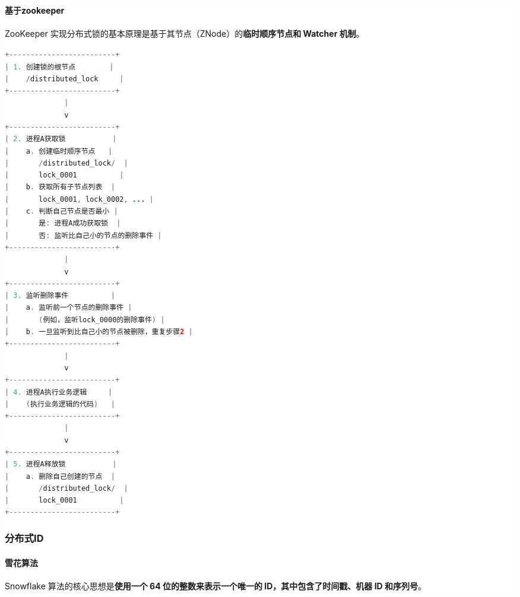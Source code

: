 #### 基于zookeeper

ZooKeeper 实现分布式锁的基本原理是基于其节点（ZNode）的**临时顺序节点和 Watcher 机制**。

```java
+-------------------------+
| 1. 创建锁的根节点        |
|    /distributed_lock     |
+-------------------------+
              |
              v
+-------------------------+
| 2. 进程A获取锁           |
|    a. 创建临时顺序节点   |
|       /distributed_lock/  |
|       lock_0001          |
|    b. 获取所有子节点列表  |
|       lock_0001, lock_0002, ... |
|    c. 判断自己节点是否最小 |
|       是: 进程A成功获取锁  |
|       否: 监听比自己小的节点的删除事件 |
+-------------------------+
              |
              v
+-------------------------+
| 3. 监听删除事件          |
|    a. 监听前一个节点的删除事件 |
|       (例如，监听lock_0000的删除事件) |
|    b. 一旦监听到比自己小的节点被删除，重复步骤2 |
+-------------------------+
              |
              v
+-------------------------+
| 4. 进程A执行业务逻辑     |
|    (执行业务逻辑的代码)   |
+-------------------------+
              |
              v
+-------------------------+
| 5. 进程A释放锁           |
|    a. 删除自己创建的节点  |
|       /distributed_lock/  |
|       lock_0001          |
+-------------------------+

```

### 分布式ID

#### 雪花算法

Snowflake 算法的核心思想是**使用一个 64 位的整数来表示一个唯一的 ID，其中包含了时间戳、机器 ID 和序列号**。
